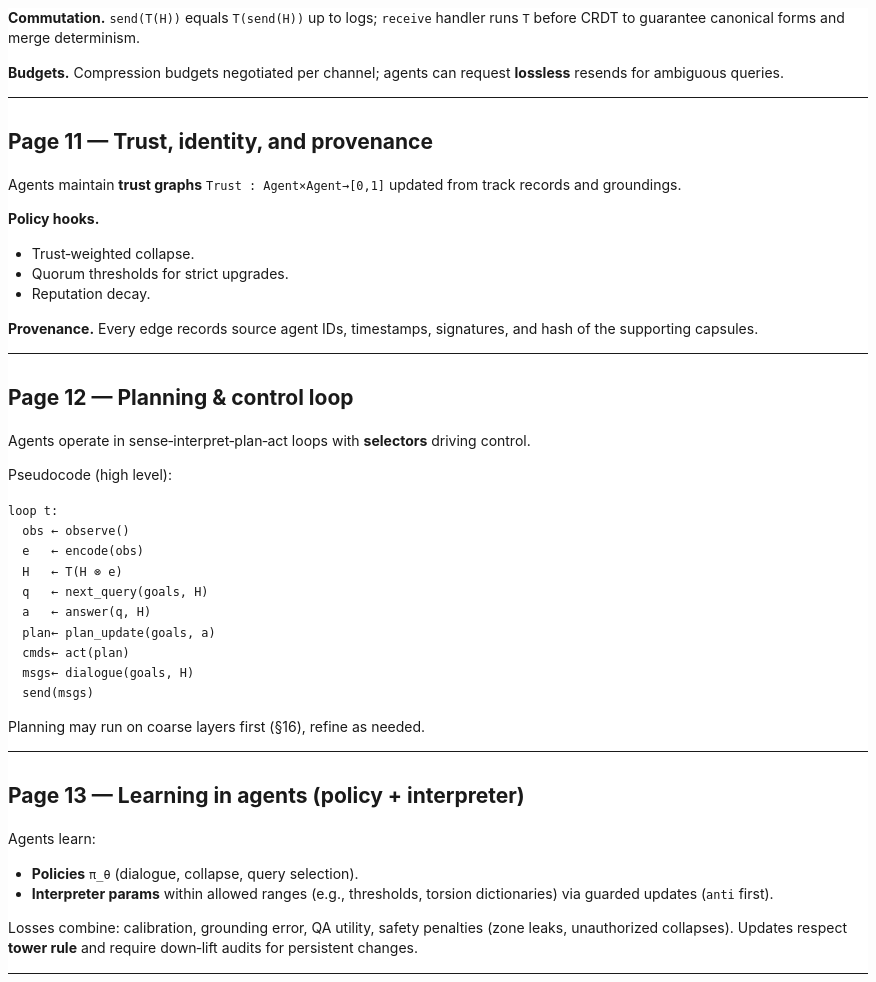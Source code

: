 **Commutation.** `send(T(H))` equals `T(send(H))` up to logs; `receive` handler runs `T` before CRDT to guarantee canonical forms and merge determinism.

**Budgets.** Compression budgets negotiated per channel; agents can request **lossless** resends for ambiguous queries.

---

## Page 11 — Trust, identity, and provenance

Agents maintain **trust graphs** `Trust : Agent×Agent→[0,1]` updated from track records and groundings.

**Policy hooks.**

* Trust‑weighted collapse.
* Quorum thresholds for strict upgrades.
* Reputation decay.

**Provenance.** Every edge records source agent IDs, timestamps, signatures, and hash of the supporting capsules.

---

## Page 12 — Planning & control loop

Agents operate in sense‑interpret‑plan‑act loops with **selectors** driving control.

Pseudocode (high level):

```
loop t:
  obs ← observe()
  e   ← encode(obs)
  H   ← T(H ⊗ e)
  q   ← next_query(goals, H)
  a   ← answer(q, H)
  plan← plan_update(goals, a)
  cmds← act(plan)
  msgs← dialogue(goals, H)
  send(msgs)
```

Planning may run on coarse layers first (§16), refine as needed.

---

## Page 13 — Learning in agents (policy + interpreter)

Agents learn:

* **Policies** `π_θ` (dialogue, collapse, query selection).
* **Interpreter params** within allowed ranges (e.g., thresholds, torsion dictionaries) via guarded updates (`anti` first).

Losses combine: calibration, grounding error, QA utility, safety penalties (zone leaks, unauthorized collapses). Updates respect **tower rule** and require down‑lift audits for persistent changes.

---